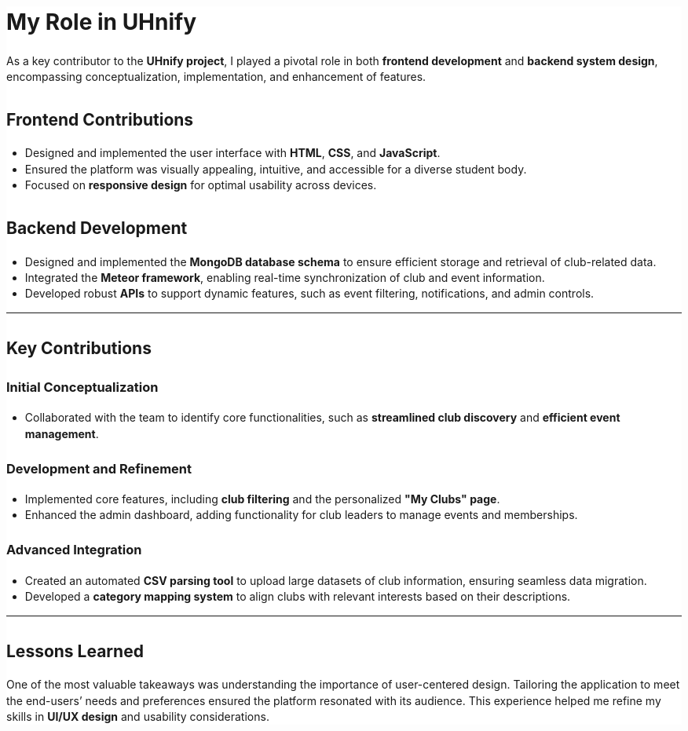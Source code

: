 # **My Role in UHnify**

As a key contributor to the **UHnify project**, I played a pivotal role in both **frontend development** and **backend system design**, encompassing conceptualization, implementation, and enhancement of features.

## **Frontend Contributions**
- Designed and implemented the user interface with **HTML**, **CSS**, and **JavaScript**.
- Ensured the platform was visually appealing, intuitive, and accessible for a diverse student body.
- Focused on **responsive design** for optimal usability across devices.

## **Backend Development**
- Designed and implemented the **MongoDB database schema** to ensure efficient storage and retrieval of club-related data.
- Integrated the **Meteor framework**, enabling real-time synchronization of club and event information.
- Developed robust **APIs** to support dynamic features, such as event filtering, notifications, and admin controls.

---

## **Key Contributions**

### **Initial Conceptualization**
- Collaborated with the team to identify core functionalities, such as **streamlined club discovery** and **efficient event management**.

### **Development and Refinement**
- Implemented core features, including **club filtering** and the personalized **"My Clubs" page**.
- Enhanced the admin dashboard, adding functionality for club leaders to manage events and memberships.

### **Advanced Integration**
- Created an automated **CSV parsing tool** to upload large datasets of club information, ensuring seamless data migration.
- Developed a **category mapping system** to align clubs with relevant interests based on their descriptions.

---

## **Lessons Learned**

One of the most valuable takeaways was understanding the importance of user-centered design. Tailoring the application to meet the end-users’ needs and preferences ensured the platform resonated with its audience. This experience helped me refine my skills in **UI/UX design** and usability considerations.
